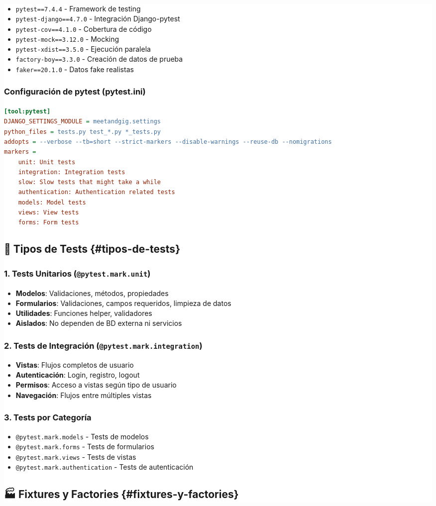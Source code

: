 - `pytest==7.4.4` - Framework de testing
- `pytest-django==4.7.0` - Integración Django-pytest
- `pytest-cov==4.1.0` - Cobertura de código
- `pytest-mock==3.12.0` - Mocking
- `pytest-xdist==3.5.0` - Ejecución paralela
- `factory-boy==3.3.0` - Creación de datos de prueba
- `faker==20.1.0` - Datos fake realistas

### Configuración de pytest (pytest.ini)

```ini
[tool:pytest]
DJANGO_SETTINGS_MODULE = meetandgig.settings
python_files = tests.py test_*.py *_tests.py
addopts = --verbose --tb=short --strict-markers --disable-warnings --reuse-db --nomigrations
markers =
    unit: Unit tests
    integration: Integration tests
    slow: Slow tests that might take a while
    authentication: Authentication related tests
    models: Model tests
    views: View tests
    forms: Form tests
```

## 🎯 Tipos de Tests {#tipos-de-tests}

### 1. **Tests Unitarios** (`@pytest.mark.unit`)

- **Modelos**: Validaciones, métodos, propiedades
- **Formularios**: Validaciones, campos requeridos, limpieza de datos
- **Utilidades**: Funciones helper, validadores
- **Aislados**: No dependen de BD externa ni servicios

### 2. **Tests de Integración** (`@pytest.mark.integration`)

- **Vistas**: Flujos completos de usuario
- **Autenticación**: Login, registro, logout
- **Permisos**: Acceso a vistas según tipo de usuario
- **Navegación**: Flujos entre múltiples vistas

### 3. **Tests por Categoría**

- `@pytest.mark.models` - Tests de modelos
- `@pytest.mark.forms` - Tests de formularios
- `@pytest.mark.views` - Tests de vistas
- `@pytest.mark.authentication` - Tests de autenticación

## 🏭 Fixtures y Factories {#fixtures-y-factories}
